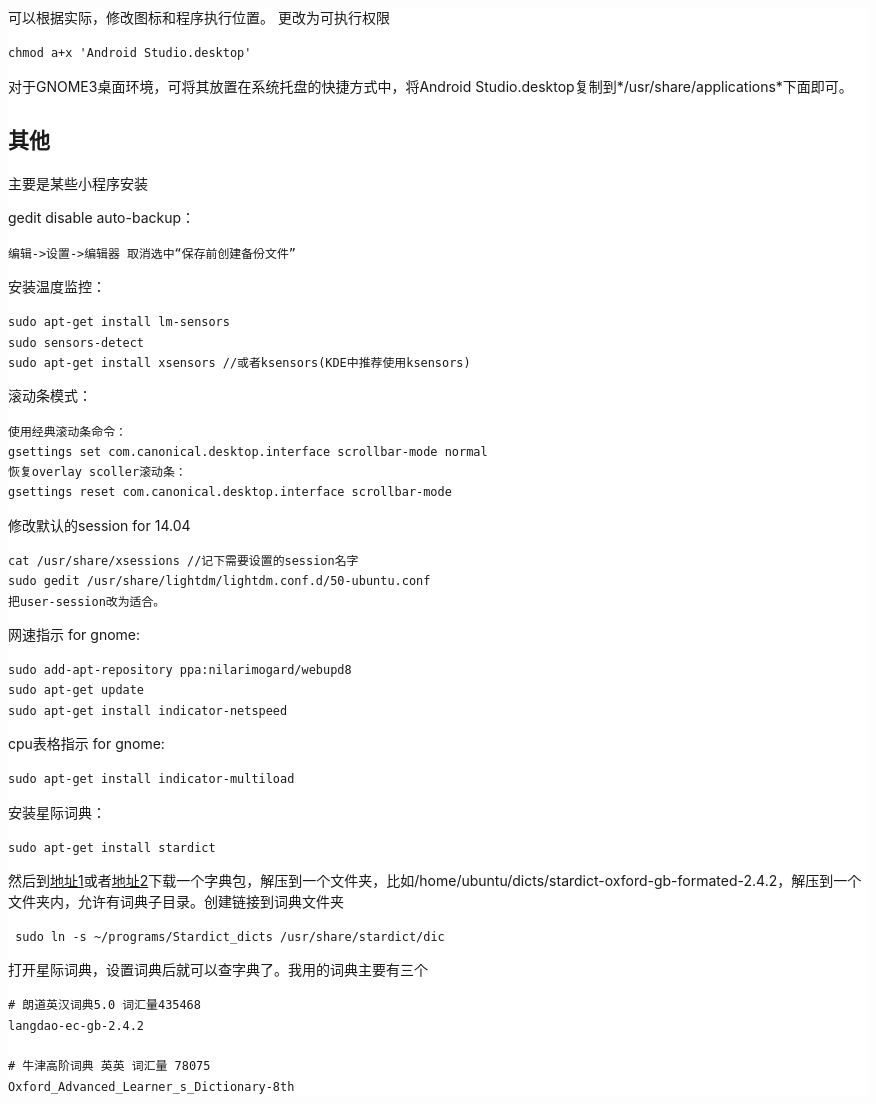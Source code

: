 可以根据实际，修改图标和程序执行位置。
更改为可执行权限

	chmod a+x 'Android Studio.desktop'
    
对于GNOME3桌面环境，可将其放置在系统托盘的快捷方式中，将Android Studio.desktop复制到*/usr/share/applications*下面即可。

## 其他

主要是某些小程序安装

gedit disable auto-backup：

	编辑->设置->编辑器 取消选中“保存前创建备份文件”

安装温度监控：

	sudo apt-get install lm-sensors
    sudo sensors-detect
    sudo apt-get install xsensors //或者ksensors(KDE中推荐使用ksensors)
    
滚动条模式：

	使用经典滚动条命令：
	gsettings set com.canonical.desktop.interface scrollbar-mode normal
	恢复overlay scoller滚动条：
	gsettings reset com.canonical.desktop.interface scrollbar-mode
    
修改默认的session for 14.04

	cat /usr/share/xsessions //记下需要设置的session名字
	sudo gedit /usr/share/lightdm/lightdm.conf.d/50-ubuntu.conf
	把user-session改为适合。
    
网速指示 for gnome:

	sudo add-apt-repository ppa:nilarimogard/webupd8
	sudo apt-get update
	sudo apt-get install indicator-netspeed
    
cpu表格指示 for gnome:

	sudo apt-get install indicator-multiload
    
安装星际词典：

	sudo apt-get install stardict
   
然后到[地址1](http://download.huzheng.org/)或者[地址2](http://blog.sciencenet.cn/blog-203570-722938.html)下载一个字典包，解压到一个文件夹，比如/home/ubuntu/dicts/stardict-oxford-gb-formated-2.4.2，解压到一个文件夹内，允许有词典子目录。创建链接到词典文件夹

	 sudo ln -s ~/programs/Stardict_dicts /usr/share/stardict/dic
     
打开星际词典，设置词典后就可以查字典了。我用的词典主要有三个

	# 朗道英汉词典5.0 词汇量435468
	langdao-ec-gb-2.4.2
	
	# 牛津高阶词典 英英 词汇量 78075	
	Oxford_Advanced_Learner_s_Dictionary-8th
